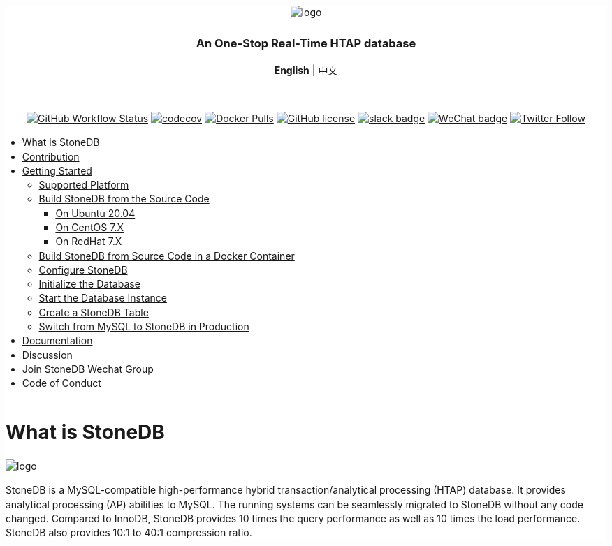 <div align="center">

[![logo](Docs/stonedb_logo.png)](https://stonedb.io/)

<h3 align="center"><strong>An One-Stop Real-Time HTAP database</strong></h3>

  [**English**](README.md) | [中文](README_zh-hans.md) 

</br>

[![GitHub Workflow Status](https://img.shields.io/github/actions/workflow/status/stoneatom/stonedb/pull_requests.yml?branch=stonedb-5.7-dev)](https://github.com/stoneatom/stonedb/actions)
[![codecov](https://codecov.io/gh/stoneatom/stonedb/branch/stonedb-5.7-dev/graph/badge.svg?token=NWJYOOZ2S5)](https://codecov.io/gh/stoneatom/stonedb)
[![Docker Pulls](https://img.shields.io/docker/pulls/stoneatom/stonedb)](https://hub.docker.com/r/stoneatom/stonedb)
[![GitHub license](https://img.shields.io/github/license/stoneatom/stonedb)](https://github.com/stoneatom/stonedb/blob/stonedb-5.6/LICENSE)
[![slack badge](https://img.shields.io/badge/Slack-Join%20StoneDB-blueviolet?logo=slack&amp)](https://stonedb.slack.com/join/shared_invite/zt-1ba2lpvbo-Vqq62DJcxViyxCZmp7Rimw#/shared-invite/email)
[![WeChat badge](https://img.shields.io/badge/Wechat-join-green?logo=wechat&amp)](https://cms.stoneatom.com/assets/8f44fbdf-b987-44fb-8b8d-c65a37da9221.jpg)
[![Twitter Follow](https://img.shields.io/twitter/follow/StoneDataBase?style=social)](https://twitter.com/intent/follow?screen_name=StoneDataBase)

</div> 

- [What is StoneDB](#what-is-stonedb)
- [Contribution](#contribution)
- [Getting Started](#getting-started)
  - [Supported Platform](#supported-platform)
  - [Build StoneDB from the Source Code](#build-stonedb-from-the-source-code)
    - [On Ubuntu 20.04](#on-ubuntu-2004)
    - [On CentOS 7.X](#on-centos-7x)
    - [On RedHat 7.X](#on-redhat-7x)
  - [Build StoneDB from Source Code in a Docker Container](#build-stonedb-from-source-code-in-a-docker-container)
  - [Configure StoneDB](#configure-stonedb)
  - [Initialize the Database](#initialize-the-database)
  - [Start the Database Instance](#start-the-database-instance)
  - [Create a StoneDB Table](#create-a-stonedb-table)
  - [Switch from MySQL to StoneDB in Production](#switch-from-mysql-to-stonedb-in-production)
- [Documentation](#documentation)
- [Discussion](#discussion)
- [Join StoneDB Wechat Group](#join-stonedb-wechat-group)
- [Code of Conduct](#code-of-conduct)

# What is StoneDB

[![logo](Docs/stonedb_github_logo.png)](https://stonedb.io/)

StoneDB is a MySQL-compatible high-performance hybrid transaction/analytical processing (HTAP) database. It provides analytical processing (AP) abilities to MySQL. The running systems can be seamlessly migrated to StoneDB without any code changed. Compared to InnoDB, StoneDB provides 10 times the query performance as well as 10 times the load performance. StoneDB also provides 10:1 to 40:1 compression ratio. 
